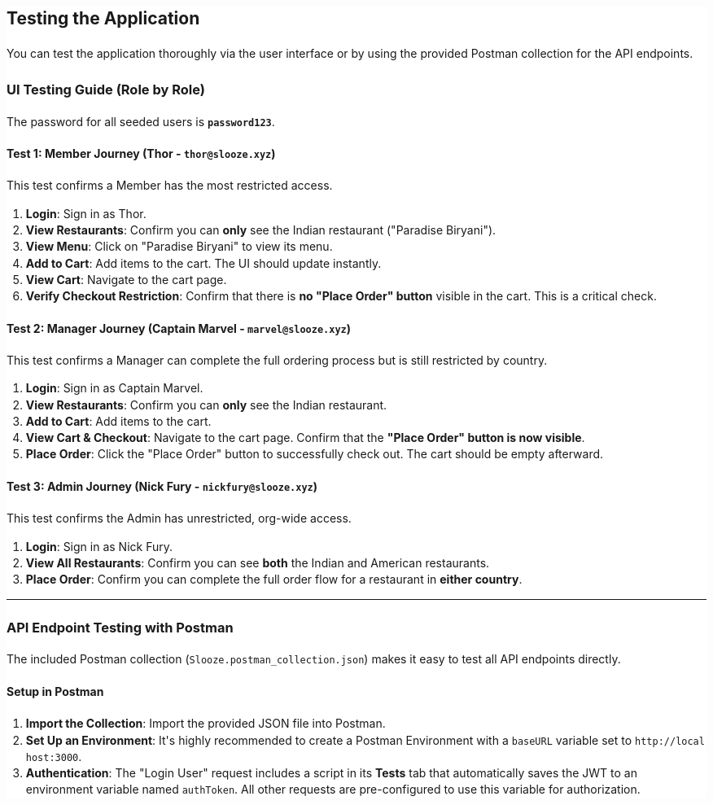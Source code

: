 ## Testing the Application

You can test the application thoroughly via the user interface or by using the provided Postman collection for the API endpoints.

### UI Testing Guide (Role by Role)

The password for all seeded users is **`password123`**.

#### Test 1: Member Journey (Thor - `thor@slooze.xyz`)
This test confirms a Member has the most restricted access.
1.  **Login**: Sign in as Thor.
2.  **View Restaurants**: Confirm you can **only** see the Indian restaurant ("Paradise Biryani").
3.  **View Menu**: Click on "Paradise Biryani" to view its menu.
4.  **Add to Cart**: Add items to the cart. The UI should update instantly.
5.  **View Cart**: Navigate to the cart page.
6.  **Verify Checkout Restriction**: Confirm that there is **no "Place Order" button** visible in the cart. This is a critical check.

#### Test 2: Manager Journey (Captain Marvel - `marvel@slooze.xyz`)
This test confirms a Manager can complete the full ordering process but is still restricted by country.
1.  **Login**: Sign in as Captain Marvel.
2.  **View Restaurants**: Confirm you can **only** see the Indian restaurant.
3.  **Add to Cart**: Add items to the cart.
4.  **View Cart & Checkout**: Navigate to the cart page. Confirm that the **"Place Order" button is now visible**.
5.  **Place Order**: Click the "Place Order" button to successfully check out. The cart should be empty afterward.

#### Test 3: Admin Journey (Nick Fury - `nickfury@slooze.xyz`)
This test confirms the Admin has unrestricted, org-wide access.
1.  **Login**: Sign in as Nick Fury.
2.  **View All Restaurants**: Confirm you can see **both** the Indian and American restaurants.
3.  **Place Order**: Confirm you can complete the full order flow for a restaurant in **either country**.

---

### API Endpoint Testing with Postman

The included Postman collection (`Slooze.postman_collection.json`) makes it easy to test all API endpoints directly.

#### Setup in Postman

1.  **Import the Collection**: Import the provided JSON file into Postman.
2.  **Set Up an Environment**: It's highly recommended to create a Postman Environment with a `baseURL` variable set to `http://localhost:3000`.
3.  **Authentication**: The "Login User" request includes a script in its **Tests** tab that automatically saves the JWT to an environment variable named `authToken`. All other requests are pre-configured to use this variable for authorization.
